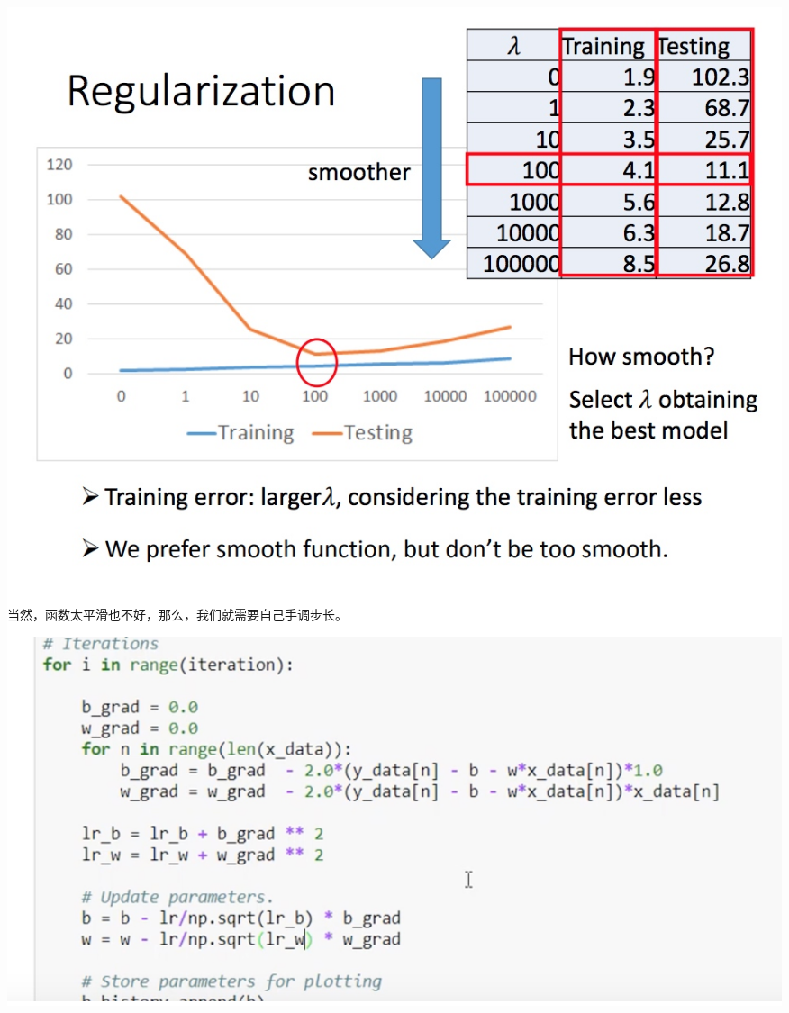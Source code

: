 ![](/img/media/15252515526552.jpg)


当然，函数太平滑也不好，那么，我们就需要自己手调步长。

![](/img/media/15252520793570.jpg)
